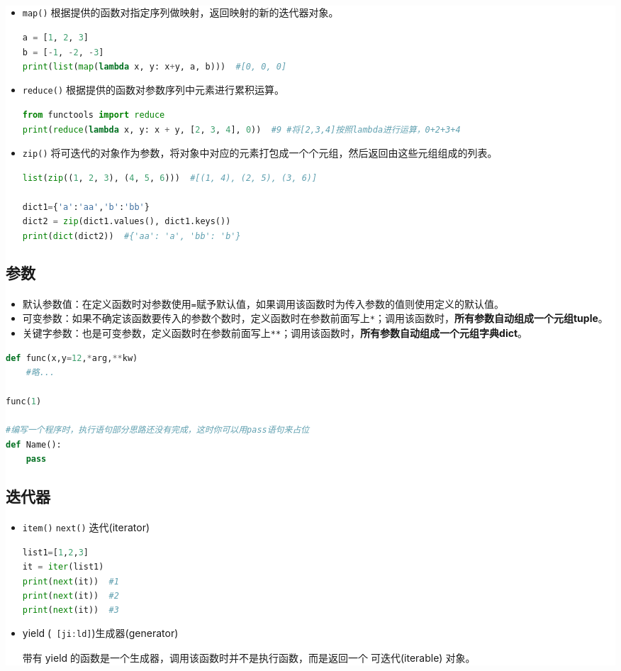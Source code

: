 - `map()` 根据提供的函数对指定序列做映射，返回映射的新的迭代器对象。

  ```python
  a = [1, 2, 3]
  b = [-1, -2, -3]
  print(list(map(lambda x, y: x+y, a, b)))  #[0, 0, 0]
  ```

- `reduce()` 根据提供的函数对参数序列中元素进行累积运算。

  ```python
  from functools import reduce
  print(reduce(lambda x, y: x + y, [2, 3, 4], 0))  #9 #将[2,3,4]按照lambda进行运算，0+2+3+4
  ```

- `zip()` 将可迭代的对象作为参数，将对象中对应的元素打包成一个个元组，然后返回由这些元组组成的列表。

  ```python
  list(zip((1, 2, 3), (4, 5, 6)))  #[(1, 4), (2, 5), (3, 6)]
  
  dict1={'a':'aa','b':'bb'}
  dict2 = zip(dict1.values(), dict1.keys())
  print(dict(dict2))  #{'aa': 'a', 'bb': 'b'}
  ```

## 参数

- 默认参数值：在定义函数时对参数使用`=`赋予默认值，如果调用该函数时为传入参数的值则使用定义的默认值。
- 可变参数：如果不确定该函数要传入的参数个数时，定义函数时在参数前面写上`*`；调用该函数时，**所有参数自动组成一个元组tuple**。
- 关键字参数：也是可变参数，定义函数时在参数前面写上`**`；调用该函数时，**所有参数自动组成一个元组字典dict**。

```python
def func(x,y=12,*arg,**kw)
    #略...
    
func(1)

#编写一个程序时，执行语句部分思路还没有完成，这时你可以用pass语句来占位
def Name():
    pass
```

## 迭代器

- `item()`  `next()` 迭代(iterator)

  ```python
  list1=[1,2,3]
  it = iter(list1)
  print(next(it))  #1
  print(next(it))  #2
  print(next(it))  #3
  ```

- yield (` [jiːld]`)生成器(generator)

  带有 yield 的函数是一个生成器，调用该函数时并不是执行函数，而是返回一个 可迭代(iterable) 对象。
